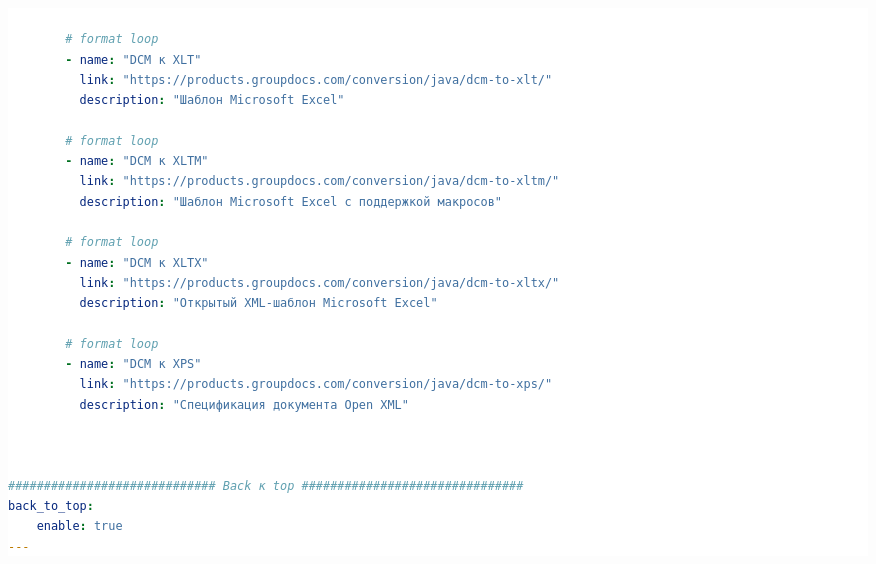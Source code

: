 ```yaml

        # format loop
        - name: "DCM к XLT"
          link: "https://products.groupdocs.com/conversion/java/dcm-to-xlt/"
          description: "Шаблон Microsoft Excel"

        # format loop
        - name: "DCM к XLTM"
          link: "https://products.groupdocs.com/conversion/java/dcm-to-xltm/"
          description: "Шаблон Microsoft Excel с поддержкой макросов"

        # format loop
        - name: "DCM к XLTX"
          link: "https://products.groupdocs.com/conversion/java/dcm-to-xltx/"
          description: "Открытый XML-шаблон Microsoft Excel"

        # format loop
        - name: "DCM к XPS"
          link: "https://products.groupdocs.com/conversion/java/dcm-to-xps/"
          description: "Спецификация документа Open XML"



############################# Back к top ###############################
back_to_top:
    enable: true
---
```

